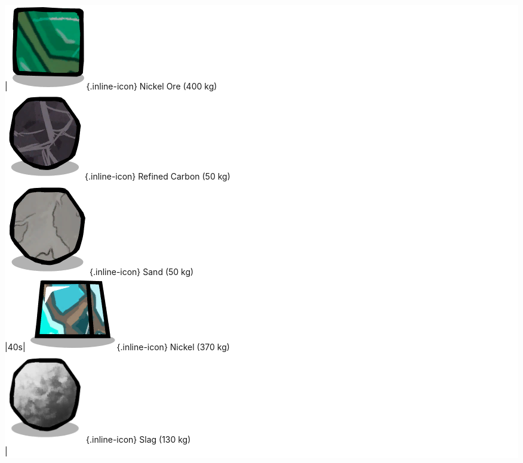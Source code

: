 | ![NickelOre](/assets/images/elements/NickelOre.png){.inline-icon} Nickel Ore (400 kg)<br> ![RefinedCarbon](/assets/images/elements/RefinedCarbon.png){.inline-icon} Refined Carbon (50 kg)<br> ![Sand](/assets/images/elements/Sand.png){.inline-icon} Sand (50 kg)<br>|40s| ![Nickel](/assets/images/elements/Nickel.png){.inline-icon} Nickel (370 kg)<br> ![SolidSlag](/assets/images/elements/SolidSlag.png){.inline-icon} Slag (130 kg)<br>|